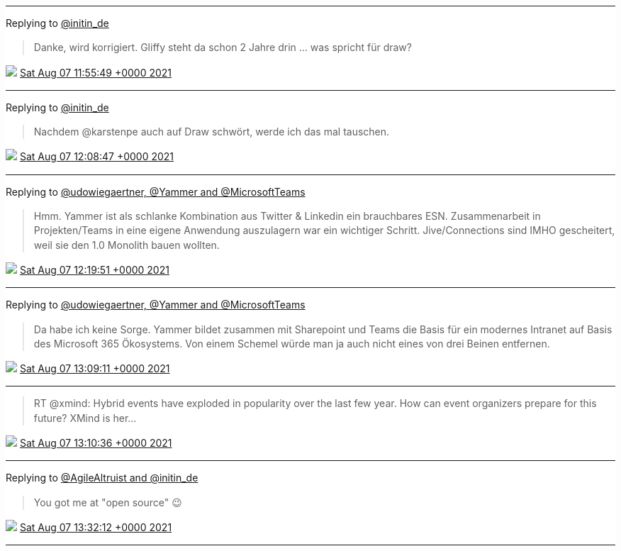 ----

Replying to [@initin_de](https://twitter.com/initin_de/status/1423975598737739778)

> Danke, wird korrigiert. Gliffy steht da schon 2 Jahre drin ... was spricht für draw?

<img src="media/tweet.ico" width="12" /> [Sat Aug 07 11:55:49 +0000 2021](https://twitter.com/SimonDueckert/status/1423976167971897348)

----

Replying to [@initin_de](https://twitter.com/initin_de/status/1423978215882825729)

> Nachdem @karstenpe auch auf Draw schwört, werde ich das mal tauschen.

<img src="media/tweet.ico" width="12" /> [Sat Aug 07 12:08:47 +0000 2021](https://twitter.com/SimonDueckert/status/1423979433686446089)

----

Replying to [@udowiegaertner, @Yammer and @MicrosoftTeams](https://twitter.com/udowiegaertner/status/1423979308364836866)

> Hmm. Yammer ist als schlanke Kombination aus Twitter &amp; Linkedin ein brauchbares ESN. Zusammenarbeit in Projekten/Teams in eine eigene Anwendung auszulagern war ein wichtiger Schritt. Jive/Connections sind IMHO gescheitert, weil sie den 1.0 Monolith bauen wollten.

<img src="media/tweet.ico" width="12" /> [Sat Aug 07 12:19:51 +0000 2021](https://twitter.com/SimonDueckert/status/1423982215160111108)

----

Replying to [@udowiegaertner, @Yammer and @MicrosoftTeams](https://twitter.com/udowiegaertner/status/1423991448232415234)

> Da habe ich keine Sorge. Yammer bildet zusammen mit Sharepoint und Teams die Basis für ein modernes Intranet auf Basis des Microsoft 365 Ökosystems. Von einem Schemel würde man ja auch nicht eines von drei Beinen entfernen.

<img src="media/tweet.ico" width="12" /> [Sat Aug 07 13:09:11 +0000 2021](https://twitter.com/SimonDueckert/status/1423994631579123713)

----

> RT @xmind: Hybrid events have exploded in popularity over the last few year.
> How can event organizers prepare for this future?
> XMind is her…

<img src="media/tweet.ico" width="12" /> [Sat Aug 07 13:10:36 +0000 2021](https://twitter.com/SimonDueckert/status/1423994987344240646)

----

Replying to [@AgileAltruist and @initin_de](https://twitter.com/AgileAltruist/status/1423999370400305155)

> You got me at "open source" 😉

<img src="media/tweet.ico" width="12" /> [Sat Aug 07 13:32:12 +0000 2021](https://twitter.com/SimonDueckert/status/1424000423854215173)

----
